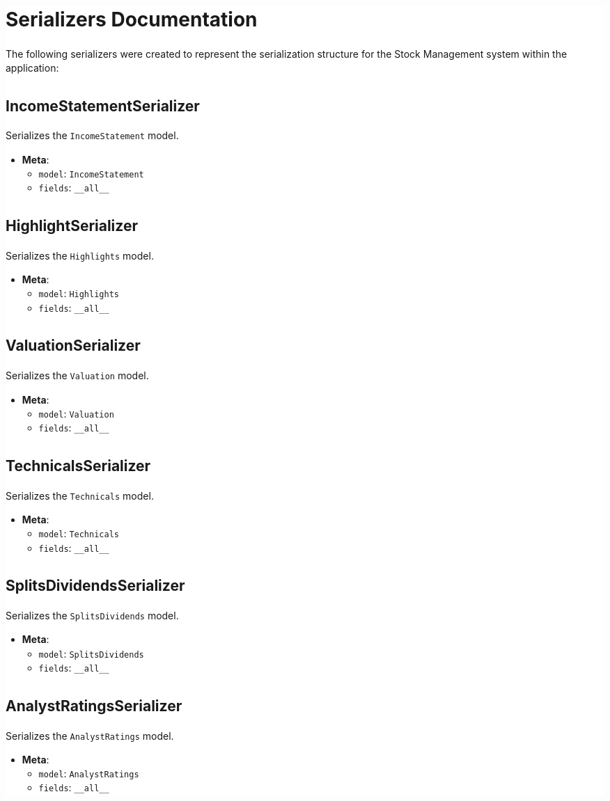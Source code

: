 
# Serializers Documentation

The following serializers were created to represent the serialization structure for the Stock Management system within the application:

## IncomeStatementSerializer

Serializes the `IncomeStatement` model.

- **Meta**:
  - `model`: `IncomeStatement`
  - `fields`: `__all__`

## HighlightSerializer

Serializes the `Highlights` model.

- **Meta**:
  - `model`: `Highlights`
  - `fields`: `__all__`

## ValuationSerializer

Serializes the `Valuation` model.

- **Meta**:
  - `model`: `Valuation`
  - `fields`: `__all__`

## TechnicalsSerializer

Serializes the `Technicals` model.

- **Meta**:
  - `model`: `Technicals`
  - `fields`: `__all__`

## SplitsDividendsSerializer

Serializes the `SplitsDividends` model.

- **Meta**:
  - `model`: `SplitsDividends`
  - `fields`: `__all__`

## AnalystRatingsSerializer

Serializes the `AnalystRatings` model.

- **Meta**:
  - `model`: `AnalystRatings`
  - `fields`: `__all__`
